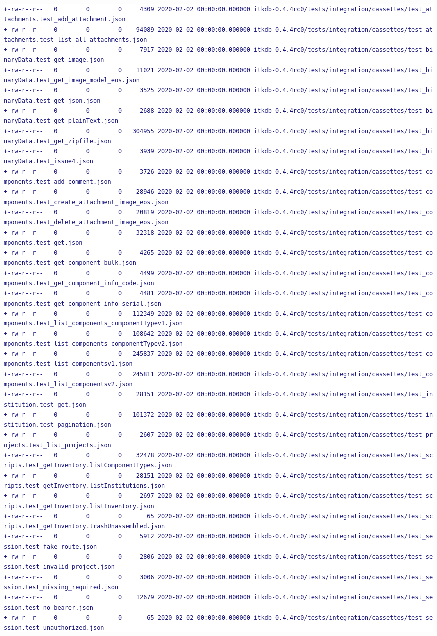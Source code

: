```diff
+-rw-r--r--   0        0        0     4309 2020-02-02 00:00:00.000000 itkdb-0.4.4rc0/tests/integration/cassettes/test_attachments.test_add_attachment.json
+-rw-r--r--   0        0        0    94089 2020-02-02 00:00:00.000000 itkdb-0.4.4rc0/tests/integration/cassettes/test_attachments.test_list_all_attachments.json
+-rw-r--r--   0        0        0     7917 2020-02-02 00:00:00.000000 itkdb-0.4.4rc0/tests/integration/cassettes/test_binaryData.test_get_image.json
+-rw-r--r--   0        0        0    11021 2020-02-02 00:00:00.000000 itkdb-0.4.4rc0/tests/integration/cassettes/test_binaryData.test_get_image_model_eos.json
+-rw-r--r--   0        0        0     3525 2020-02-02 00:00:00.000000 itkdb-0.4.4rc0/tests/integration/cassettes/test_binaryData.test_get_json.json
+-rw-r--r--   0        0        0     2688 2020-02-02 00:00:00.000000 itkdb-0.4.4rc0/tests/integration/cassettes/test_binaryData.test_get_plainText.json
+-rw-r--r--   0        0        0   304955 2020-02-02 00:00:00.000000 itkdb-0.4.4rc0/tests/integration/cassettes/test_binaryData.test_get_zipfile.json
+-rw-r--r--   0        0        0     3939 2020-02-02 00:00:00.000000 itkdb-0.4.4rc0/tests/integration/cassettes/test_binaryData.test_issue4.json
+-rw-r--r--   0        0        0     3726 2020-02-02 00:00:00.000000 itkdb-0.4.4rc0/tests/integration/cassettes/test_components.test_add_comment.json
+-rw-r--r--   0        0        0    28946 2020-02-02 00:00:00.000000 itkdb-0.4.4rc0/tests/integration/cassettes/test_components.test_create_attachment_image_eos.json
+-rw-r--r--   0        0        0    20819 2020-02-02 00:00:00.000000 itkdb-0.4.4rc0/tests/integration/cassettes/test_components.test_delete_attachment_image_eos.json
+-rw-r--r--   0        0        0    32318 2020-02-02 00:00:00.000000 itkdb-0.4.4rc0/tests/integration/cassettes/test_components.test_get.json
+-rw-r--r--   0        0        0     4265 2020-02-02 00:00:00.000000 itkdb-0.4.4rc0/tests/integration/cassettes/test_components.test_get_component_bulk.json
+-rw-r--r--   0        0        0     4499 2020-02-02 00:00:00.000000 itkdb-0.4.4rc0/tests/integration/cassettes/test_components.test_get_component_info_code.json
+-rw-r--r--   0        0        0     4481 2020-02-02 00:00:00.000000 itkdb-0.4.4rc0/tests/integration/cassettes/test_components.test_get_component_info_serial.json
+-rw-r--r--   0        0        0   112349 2020-02-02 00:00:00.000000 itkdb-0.4.4rc0/tests/integration/cassettes/test_components.test_list_components_componentTypev1.json
+-rw-r--r--   0        0        0   108642 2020-02-02 00:00:00.000000 itkdb-0.4.4rc0/tests/integration/cassettes/test_components.test_list_components_componentTypev2.json
+-rw-r--r--   0        0        0   245837 2020-02-02 00:00:00.000000 itkdb-0.4.4rc0/tests/integration/cassettes/test_components.test_list_componentsv1.json
+-rw-r--r--   0        0        0   245811 2020-02-02 00:00:00.000000 itkdb-0.4.4rc0/tests/integration/cassettes/test_components.test_list_componentsv2.json
+-rw-r--r--   0        0        0    28151 2020-02-02 00:00:00.000000 itkdb-0.4.4rc0/tests/integration/cassettes/test_institution.test_get.json
+-rw-r--r--   0        0        0   101372 2020-02-02 00:00:00.000000 itkdb-0.4.4rc0/tests/integration/cassettes/test_institution.test_pagination.json
+-rw-r--r--   0        0        0     2607 2020-02-02 00:00:00.000000 itkdb-0.4.4rc0/tests/integration/cassettes/test_projects.test_list_projects.json
+-rw-r--r--   0        0        0    32478 2020-02-02 00:00:00.000000 itkdb-0.4.4rc0/tests/integration/cassettes/test_scripts.test_getInventory.listComponentTypes.json
+-rw-r--r--   0        0        0    28151 2020-02-02 00:00:00.000000 itkdb-0.4.4rc0/tests/integration/cassettes/test_scripts.test_getInventory.listInstitutions.json
+-rw-r--r--   0        0        0     2697 2020-02-02 00:00:00.000000 itkdb-0.4.4rc0/tests/integration/cassettes/test_scripts.test_getInventory.listInventory.json
+-rw-r--r--   0        0        0       65 2020-02-02 00:00:00.000000 itkdb-0.4.4rc0/tests/integration/cassettes/test_scripts.test_getInventory.trashUnassembled.json
+-rw-r--r--   0        0        0     5912 2020-02-02 00:00:00.000000 itkdb-0.4.4rc0/tests/integration/cassettes/test_session.test_fake_route.json
+-rw-r--r--   0        0        0     2806 2020-02-02 00:00:00.000000 itkdb-0.4.4rc0/tests/integration/cassettes/test_session.test_invalid_project.json
+-rw-r--r--   0        0        0     3006 2020-02-02 00:00:00.000000 itkdb-0.4.4rc0/tests/integration/cassettes/test_session.test_missing_required.json
+-rw-r--r--   0        0        0    12679 2020-02-02 00:00:00.000000 itkdb-0.4.4rc0/tests/integration/cassettes/test_session.test_no_bearer.json
+-rw-r--r--   0        0        0       65 2020-02-02 00:00:00.000000 itkdb-0.4.4rc0/tests/integration/cassettes/test_session.test_unauthorized.json
```
